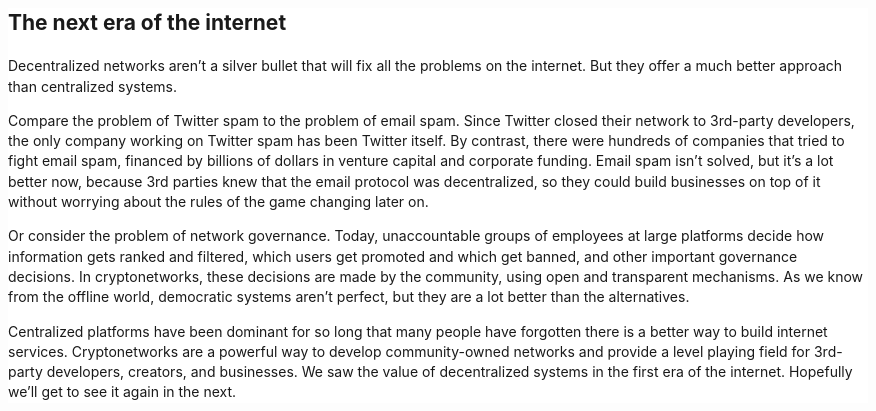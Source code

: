## The next era of the internet

Decentralized networks aren’t a silver bullet that will fix all the problems on the internet. But they offer a much better approach than centralized systems.

Compare the problem of Twitter spam to the problem of email spam. Since Twitter closed their network to 3rd-party developers, the only company working on Twitter spam has been Twitter itself. By contrast, there were hundreds of companies that tried to fight email spam, financed by billions of dollars in venture capital and corporate funding. Email spam isn’t solved, but it’s a lot better now, because 3rd parties knew that the email protocol was decentralized, so they could build businesses on top of it without worrying about the rules of the game changing later on.

Or consider the problem of network governance. Today, unaccountable groups of employees at large platforms decide how information gets ranked and filtered, which users get promoted and which get banned, and other important governance decisions. In cryptonetworks, these decisions are made by the community, using open and transparent mechanisms. As we know from the offline world, democratic systems aren’t perfect, but they are a lot better than the alternatives.

Centralized platforms have been dominant for so long that many people have forgotten there is a better way to build internet services. Cryptonetworks are a powerful way to develop community-owned networks and provide a level playing field for 3rd-party developers, creators, and businesses. We saw the value of decentralized systems in the first era of the internet. Hopefully we’ll get to see it again in the next.





